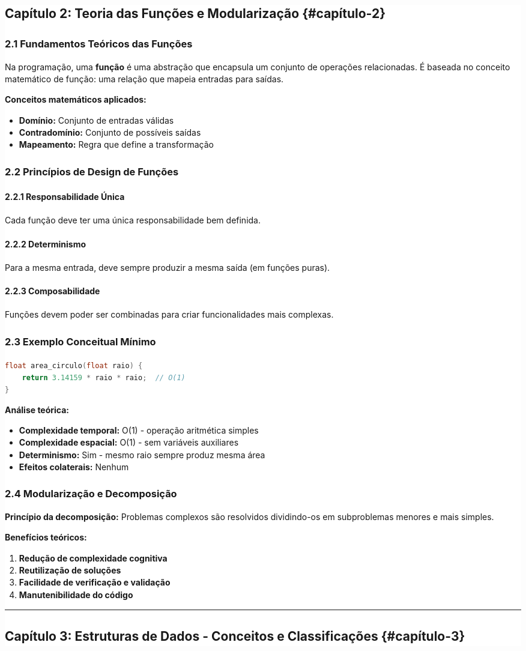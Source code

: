 
## Capítulo 2: Teoria das Funções e Modularização {#capítulo-2}

### 2.1 Fundamentos Teóricos das Funções

Na programação, uma **função** é uma abstração que encapsula um conjunto de operações relacionadas. É baseada no conceito matemático de função: uma relação que mapeia entradas para saídas.

**Conceitos matemáticos aplicados:**
- **Domínio:** Conjunto de entradas válidas
- **Contradomínio:** Conjunto de possíveis saídas
- **Mapeamento:** Regra que define a transformação

### 2.2 Princípios de Design de Funções

#### 2.2.1 Responsabilidade Única
Cada função deve ter uma única responsabilidade bem definida.

#### 2.2.2 Determinismo
Para a mesma entrada, deve sempre produzir a mesma saída (em funções puras).

#### 2.2.3 Composabilidade
Funções devem poder ser combinadas para criar funcionalidades mais complexas.

### 2.3 Exemplo Conceitual Mínimo

```c
float area_circulo(float raio) {
    return 3.14159 * raio * raio;  // O(1)
}
```

**Análise teórica:**
- **Complexidade temporal:** O(1) - operação aritmética simples
- **Complexidade espacial:** O(1) - sem variáveis auxiliares
- **Determinismo:** Sim - mesmo raio sempre produz mesma área
- **Efeitos colaterais:** Nenhum

### 2.4 Modularização e Decomposição

**Princípio da decomposição:** Problemas complexos são resolvidos dividindo-os em subproblemas menores e mais simples.

**Benefícios teóricos:**
1. **Redução de complexidade cognitiva**
2. **Reutilização de soluções**
3. **Facilidade de verificação e validação**
4. **Manutenibilidade do código**

---

## Capítulo 3: Estruturas de Dados - Conceitos e Classificações {#capítulo-3}
